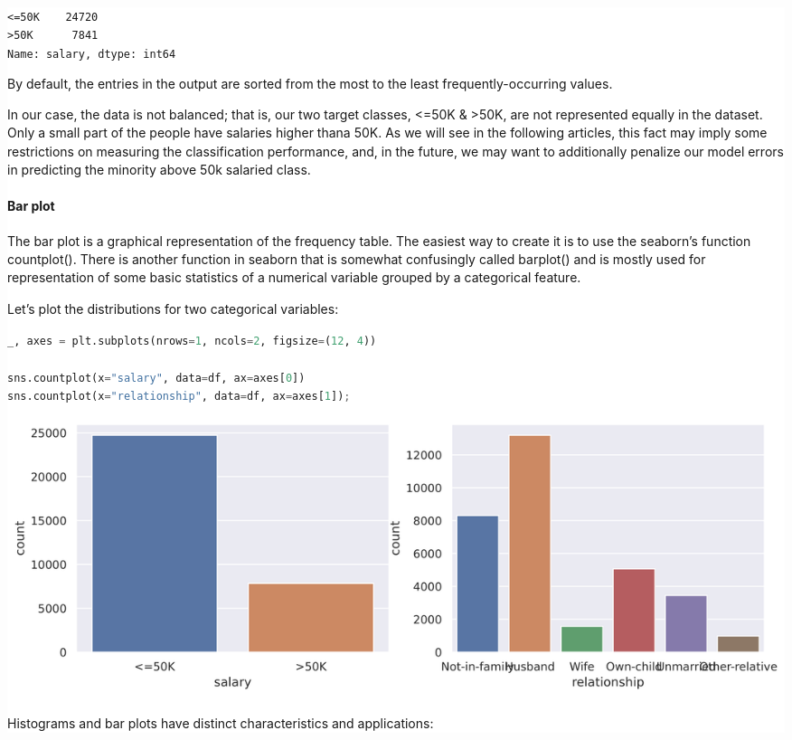 


    <=50K    24720
    >50K      7841
    Name: salary, dtype: int64



By default, the entries in the output are sorted from the most to the least frequently-occurring values.

In our case, the data is not balanced; that is, our two target classes, <=50K & >50K, are not represented equally in the dataset. Only a small part of the people have salaries higher thana 50K. As we will see in the following articles, this fact may imply some restrictions on measuring the classification performance, and, in the future, we may want to additionally penalize our model errors in predicting the minority above 50k salaried class.



#### Bar plot
The bar plot is a graphical representation of the frequency table. The easiest way to create it is to use the seaborn’s function countplot(). There is another function in seaborn that is somewhat confusingly called barplot() and is mostly used for representation of some basic statistics of a numerical variable grouped by a categorical feature.

Let’s plot the distributions for two categorical variables:


```python
_, axes = plt.subplots(nrows=1, ncols=2, figsize=(12, 4))

sns.countplot(x="salary", data=df, ax=axes[0])
sns.countplot(x="relationship", data=df, ax=axes[1]);

```


    
![svg](/assets/images/2023-07-20-Visual_Data_Analysis_in_Python_Part1_files/2023-07-20-Visual_Data_Analysis_in_Python_Part1_30_0.svg)
    


Histograms and bar plots have distinct characteristics and applications:
